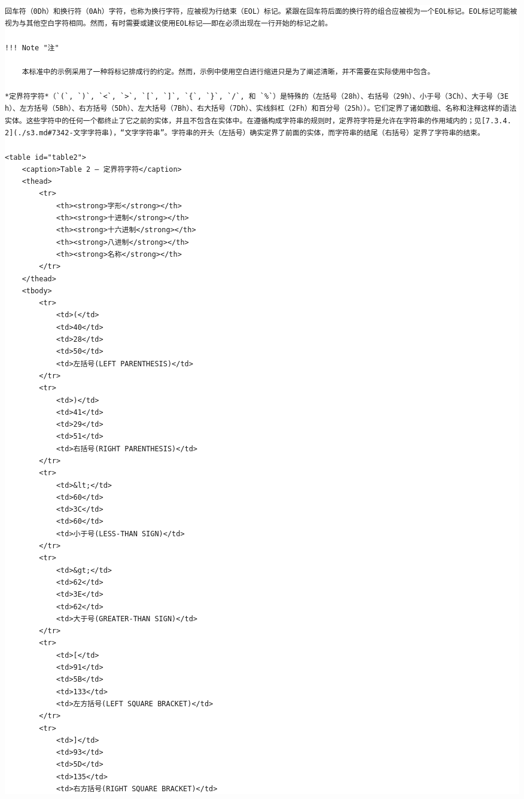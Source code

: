     回车符（0Dh）和换行符（0Ah）字符，也称为换行字符，应被视为行结束（EOL）标记。紧跟在回车符后面的换行符的组合应被视为一个EOL标记。EOL标记可能被视为与其他空白字符相同。然而，有时需要或建议使用EOL标记——即在必须出现在一行开始的标记之前。
    
    !!! Note "注"
    
        本标准中的示例采用了一种将标记排成行的约定。然而，示例中使用空白进行缩进只是为了阐述清晰，并不需要在实际使用中包含。
    
    *定界符字符*（`(`, `)`, `<`, `>`, `[`, `]`, `{`, `}`, `/`, 和 `%`）是特殊的（左括号（28h）、右括号（29h）、小于号（3Ch）、大于号（3Eh）、左方括号（5Bh）、右方括号（5Dh）、左大括号（7Bh）、右大括号（7Dh）、实线斜杠（2Fh）和百分号（25h））。它们定界了诸如数组、名称和注释这样的语法实体。这些字符中的任何一个都终止了它之前的实体，并且不包含在实体中。在遵循构成字符串的规则时，定界符字符是允许在字符串的作用域内的；见[7.3.4.2](./s3.md#7342-文字字符串)，“文字字符串”。字符串的开头（左括号）确实定界了前面的实体，而字符串的结尾（右括号）定界了字符串的结束。
    
    <table id="table2">
        <caption>Table 2 – 定界符字符</caption>
        <thead>
            <tr>
                <th><strong>字形</strong></th>
                <th><strong>十进制</strong></th>
                <th><strong>十六进制</strong></th>
                <th><strong>八进制</strong></th>
                <th><strong>名称</strong></th>
            </tr>
        </thead>
        <tbody>
            <tr>
                <td>(</td>
                <td>40</td>
                <td>28</td>
                <td>50</td>
                <td>左括号(LEFT PARENTHESIS)</td>
            </tr>
            <tr>
                <td>)</td>
                <td>41</td>
                <td>29</td>
                <td>51</td>
                <td>右括号(RIGHT PARENTHESIS)</td>
            </tr>
            <tr>
                <td>&lt;</td>
                <td>60</td>
                <td>3C</td>
                <td>60</td>
                <td>小于号(LESS-THAN SIGN)</td>
            </tr>
            <tr>
                <td>&gt;</td>
                <td>62</td>
                <td>3E</td>
                <td>62</td>
                <td>大于号(GREATER-THAN SIGN)</td>
            </tr>
            <tr>
                <td>[</td>
                <td>91</td>
                <td>5B</td>
                <td>133</td>
                <td>左方括号(LEFT SQUARE BRACKET)</td>
            </tr>
            <tr>
                <td>]</td>
                <td>93</td>
                <td>5D</td>
                <td>135</td>
                <td>右方括号(RIGHT SQUARE BRACKET)</td>